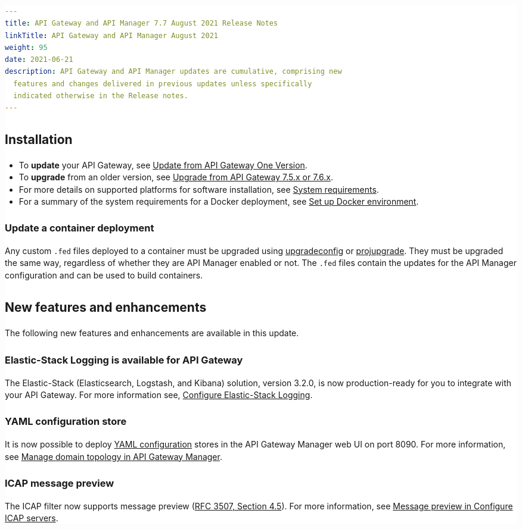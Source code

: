 ```yaml
---
title: API Gateway and API Manager 7.7 August 2021 Release Notes
linkTitle: API Gateway and API Manager August 2021
weight: 95
date: 2021-06-21
description: API Gateway and API Manager updates are cumulative, comprising new
  features and changes delivered in previous updates unless specifically
  indicated otherwise in the Release notes.
---
```

## Installation

* To **update** your API Gateway, see [Update from API Gateway One Version](/docs/apim_installation/apigw_upgrade/upgrade_steps_oneversion/).
* To **upgrade** from an older version, see [Upgrade from API Gateway 7.5.x or 7.6.x](/docs/apim_installation/apigw_upgrade/upgrade_steps_extcass/).
* For more details on supported platforms for software installation, see [System requirements](/docs/apim_installation/apigtw_install/system_requirements/).
* For a summary of the system requirements for a Docker deployment, see [Set up Docker environment](/docs/apim_installation/apigw_containers/docker_scripts_prereqs/).

### Update a container deployment

Any custom `.fed` files deployed to a container must be upgraded using [upgradeconfig](/docs/apim_installation/apigw_upgrade/upgrade_analytics#upgradeconfig-options) or [projupgrade](/docs/apim_reference/devopstools_ref#projupgrade-command-options). They must be upgraded the same way, regardless of whether they are API Manager enabled or not. The `.fed` files contain the updates for the API Manager configuration and can be used to build containers.

## New features and enhancements

The following new features and enhancements are available in this update.

### Elastic-Stack Logging is available for API Gateway

The Elastic-Stack (Elasticsearch, Logstash, and Kibana) solution, version 3.2.0, is now production-ready for you to integrate with your API Gateway. For more information see, [Configure Elastic-Stack Logging](/docs/apim_administration/apigtw_admin/logging/#configure-elastic-stack-logging).

### YAML configuration store

It is now possible to deploy [YAML configuration](/docs/apim_yamles/) stores in the API Gateway Manager web UI on port 8090. For more information, see [Manage domain topology in API Gateway Manager](/docs/apim_administration/apigtw_admin/managetopology/#deploy-a-yaml-deployment-package).

### ICAP message preview

The ICAP filter now supports message preview ([RFC 3507, Section 4.5](https://datatracker.ietf.org/doc/html/rfc3507#section-4.5)). For more information, see [Message preview in Configure ICAP servers](/docs/apim_policydev/apigw_external_connections/common_icap_conf/#enable-message-preview-in-request-headers).
